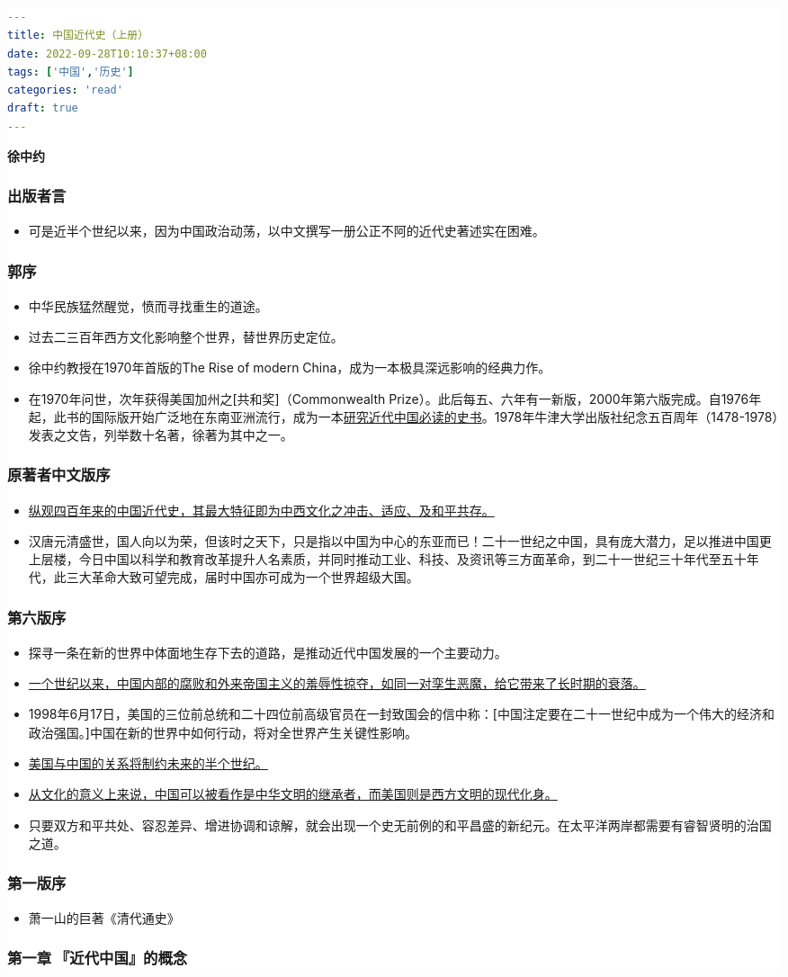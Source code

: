```yaml
---
title: 中国近代史（上册）
date: 2022-09-28T10:10:37+08:00
tags: ['中国','历史']
categories: 'read'
draft: true
---
```


**徐中约**

### 出版者言

* 可是近半个世纪以来，因为中国政治动荡，以中文撰写一册公正不阿的近代史著述实在困难。


### 郭序

* 中华民族猛然醒觉，愤而寻找重生的道途。

* 过去二三百年西方文化影响整个世界，替世界历史定位。

* 徐中约教授在1970年首版的The Rise of modern China，成为一本极具深远影响的经典力作。

* 在1970年问世，次年获得美国加州之[共和奖]（Commonwealth Prize）。此后每五、六年有一新版，2000年第六版完成。自1976年起，此书的国际版开始广泛地在东南亚洲流行，成为一本[研究近代中国必读的史书]()。1978年牛津大学出版社纪念五百周年（1478-1978）发表之文告，列举数十名著，徐著为其中之一。


### 原著者中文版序

* [纵观四百年来的中国近代史，其最大特征即为中西文化之冲击、适应、及和平共存。]()

* 汉唐元清盛世，国人向以为荣，但该时之天下，只是指以中国为中心的东亚而已！二十一世纪之中国，具有庞大潜力，足以推进中国更上层楼，今日中国以科学和教育改革提升人名素质，并同时推动工业、科技、及资讯等三方面革命，到二十一世纪三十年代至五十年代，此三大革命大致可望完成，届时中国亦可成为一个世界超级大国。


### 第六版序

* 探寻一条在新的世界中体面地生存下去的道路，是推动近代中国发展的一个主要动力。

* [一个世纪以来，中国内部的腐败和外来帝国主义的羞辱性掠夺，如同一对孪生恶魔，给它带来了长时期的衰落。]()

* 1998年6月17日，美国的三位前总统和二十四位前高级官员在一封致国会的信中称：[中国注定要在二十一世纪中成为一个伟大的经济和政治强国。]中国在新的世界中如何行动，将对全世界产生关键性影响。

* [美国与中国的关系将制约未来的半个世纪。]()

* [从文化的意义上来说，中国可以被看作是中华文明的继承者，而美国则是西方文明的现代化身。]()

* 只要双方和平共处、容忍差异、增进协调和谅解，就会出现一个史无前例的和平昌盛的新纪元。在太平洋两岸都需要有睿智贤明的治国之道。


### 第一版序

* 萧一山的巨著《清代通史》


### 第一章 『近代中国』的概念
